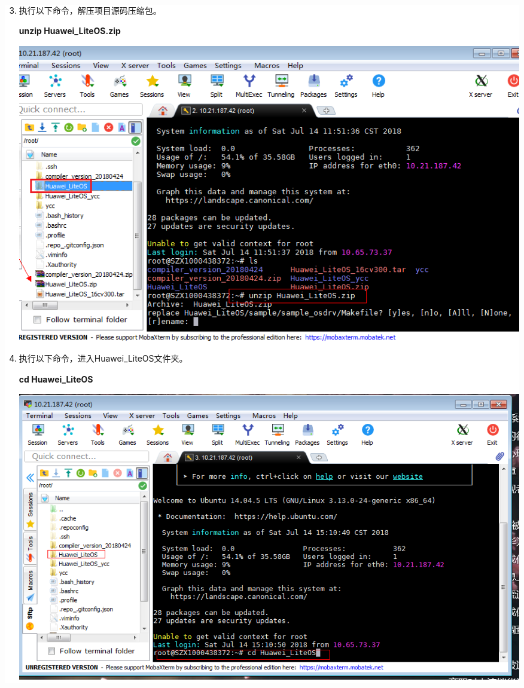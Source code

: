 3.  执行以下命令，解压项目源码压缩包。

    **unzip Huawei\_LiteOS.zip**

    ![](figures/zh-cn_image_0132033097.png)

4.  执行以下命令，进入Huawei\_LiteOS文件夹。

    **cd Huawei\_LiteOS**

    ![](figures/zh-cn_image_0132033098.png)
